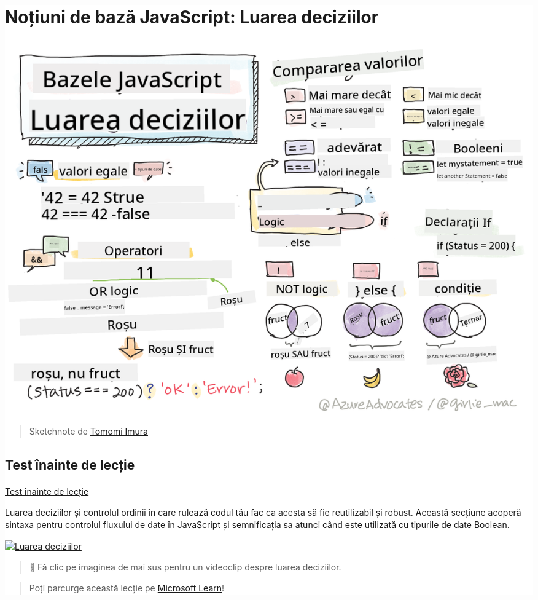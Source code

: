 
# Noțiuni de bază JavaScript: Luarea deciziilor

![Noțiuni de bază JavaScript - Luarea deciziilor](../../../../translated_images/webdev101-js-decisions.69e1b20f272dd1f0b1cb2f8adaff3ed2a77c4f91db96d8a0594132a353fa189a.ro.png)

> Sketchnote de [Tomomi Imura](https://twitter.com/girlie_mac)

## Test înainte de lecție

[Test înainte de lecție](https://ashy-river-0debb7803.1.azurestaticapps.net/quiz/11)

Luarea deciziilor și controlul ordinii în care rulează codul tău fac ca acesta să fie reutilizabil și robust. Această secțiune acoperă sintaxa pentru controlul fluxului de date în JavaScript și semnificația sa atunci când este utilizată cu tipurile de date Boolean.

[![Luarea deciziilor](https://img.youtube.com/vi/SxTp8j-fMMY/0.jpg)](https://youtube.com/watch?v=SxTp8j-fMMY "Luarea deciziilor")

> 🎥 Fă clic pe imaginea de mai sus pentru un videoclip despre luarea deciziilor.

> Poți parcurge această lecție pe [Microsoft Learn](https://docs.microsoft.com/learn/modules/web-development-101-if-else/?WT.mc_id=academic-77807-sagibbon)!
